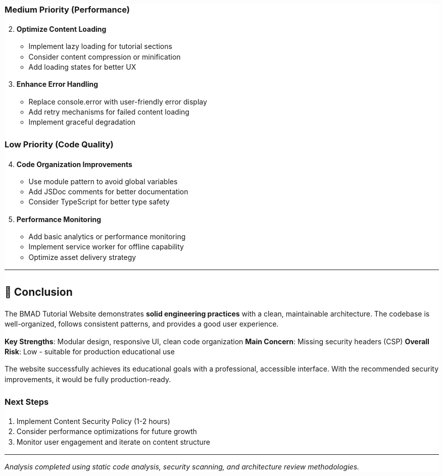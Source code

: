 ### Medium Priority (Performance)

2. **Optimize Content Loading**
   - Implement lazy loading for tutorial sections
   - Consider content compression or minification
   - Add loading states for better UX

3. **Enhance Error Handling**
   - Replace console.error with user-friendly error display
   - Add retry mechanisms for failed content loading
   - Implement graceful degradation

### Low Priority (Code Quality)

4. **Code Organization Improvements**
   - Use module pattern to avoid global variables
   - Add JSDoc comments for better documentation
   - Consider TypeScript for better type safety

5. **Performance Monitoring**
   - Add basic analytics or performance monitoring
   - Implement service worker for offline capability
   - Optimize asset delivery strategy

---

## 🎯 Conclusion

The BMAD Tutorial Website demonstrates **solid engineering practices** with a clean, maintainable architecture. The codebase is well-organized, follows consistent patterns, and provides a good user experience.

**Key Strengths**: Modular design, responsive UI, clean code organization
**Main Concern**: Missing security headers (CSP)
**Overall Risk**: Low - suitable for production educational use

The website successfully achieves its educational goals with a professional, accessible interface. With the recommended security improvements, it would be fully production-ready.

### Next Steps
1. Implement Content Security Policy (1-2 hours)
2. Consider performance optimizations for future growth
3. Monitor user engagement and iterate on content structure

---

*Analysis completed using static code analysis, security scanning, and architecture review methodologies.*